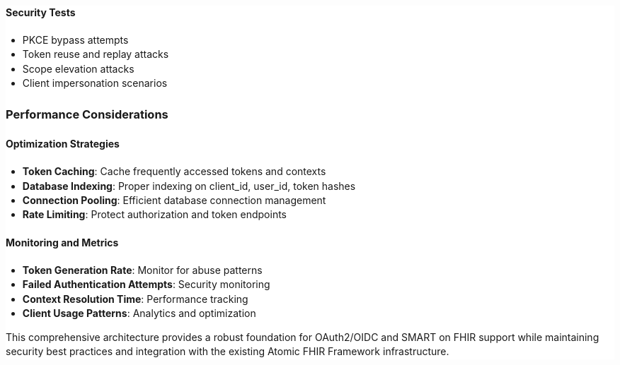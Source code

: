 #### Security Tests
- PKCE bypass attempts
- Token reuse and replay attacks
- Scope elevation attacks
- Client impersonation scenarios

### Performance Considerations

#### Optimization Strategies
- **Token Caching**: Cache frequently accessed tokens and contexts
- **Database Indexing**: Proper indexing on client_id, user_id, token hashes
- **Connection Pooling**: Efficient database connection management
- **Rate Limiting**: Protect authorization and token endpoints

#### Monitoring and Metrics
- **Token Generation Rate**: Monitor for abuse patterns
- **Failed Authentication Attempts**: Security monitoring
- **Context Resolution Time**: Performance tracking
- **Client Usage Patterns**: Analytics and optimization

This comprehensive architecture provides a robust foundation for OAuth2/OIDC and SMART on FHIR support while maintaining security best practices and integration with the existing Atomic FHIR Framework infrastructure.